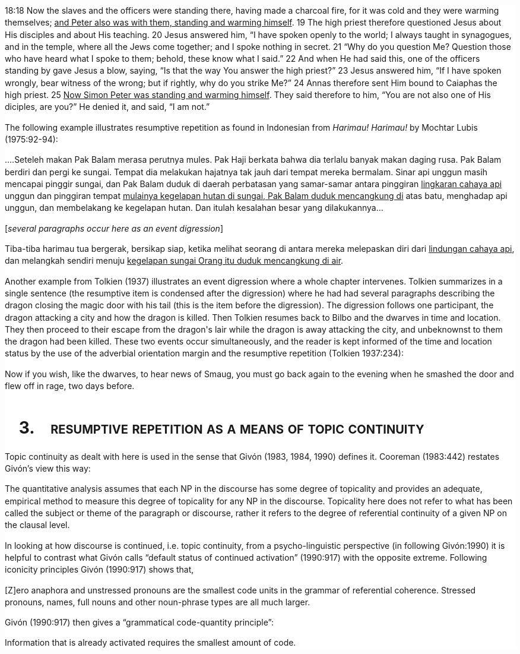 <p><span class="font4">18:18 Now the slaves and the officers were standing there, having made a charcoal fire, for it was cold and they were warming themselves; </span><span class="font4" style="text-decoration:underline;">and Peter also was with them, standing and warming himself</span><span class="font4">. 19 The high priest therefore questioned Jesus about His disciples and about His teaching. 20 Jesus answered him, “I have spoken openly to the world; I always taught in synagogues, and in the temple, where all the Jews come together; and I spoke nothing in secret. 21 “Why do you question Me? Question those who have heard what I spoke to them; behold, these know what I said.” 22 And when He had said this, one of the officers standing by gave Jesus a blow, saying, “Is that the way You answer the high priest?” 23 Jesus answered him, “If I have spoken wrongly, bear witness of the wrong; but if rightly, why do you strike Me?” 24 Annas therefore sent Him bound to Caiaphas the high priest. 25 </span><span class="font4" style="text-decoration:underline;">Now Simon Peter was standing and warming himself</span><span class="font4">. They said therefore to him, “You are not also one of His diciples, are you?” He denied it, and said, “I am not.”</span></p>
<p><span class="font5">The following example illustrates resumptive repetition as found in Indonesian from </span><span class="font5" style="font-style:italic;">Harimau! Harimau!</span><span class="font5"> by Mochtar Lubis (1975:92-94):</span></p>
<p><span class="font4">….Seteleh makan Pak Balam merasa perutnya mules. Pak Haji berkata bahwa dia terlalu banyak makan daging rusa. Pak Balam berdiri dan pergi ke sungai. Tempat dia melakukan hajatnya tak jauh dari tempat mereka bermalam. Sinar api unggun masih mencapai pinggir sungai, dan Pak Balam duduk di daerah perbatasan yang samar-samar antara pinggiran </span><span class="font4" style="text-decoration:underline;">lingkaran cahaya api</span><span class="font4"> unggun dan pinggiran tempat </span><span class="font4" style="text-decoration:underline;">mulainya kegelapan hutan di sungai, Pak Balam duduk mencangkung di</span><span class="font4"> atas batu, menghadap api unggun, dan membelakang ke kegelapan hutan. Dan itulah kesalahan besar yang dilakukannya…</span></p>
<p><span class="font5">[</span><span class="font5" style="font-style:italic;">several paragraphs occur here as an event digression</span><span class="font5">]</span></p>
<p><span class="font4">Tiba-tiba harimau tua bergerak, bersikap siap, ketika melihat seorang di antara mereka melepaskan diri dari </span><span class="font4" style="text-decoration:underline;">lindungan cahaya api</span><span class="font4">, dan melangkah sendiri menuju </span><span class="font4" style="text-decoration:underline;">kegelapan sungai Orang itu duduk mencangkung di air</span><span class="font4">.</span></p>
<p><span class="font5">Another example from Tolkien (1937) illustrates an event digression where a whole chapter intervenes. Tolkien summarizes in a single sentence (the resumptive item is condensed after the digression) where he had had several paragraphs describing the dragon closing the magic door with his tail (this is the item before the digression). The digression follows one participant, the dragon attacking a city and how the dragon is killed. Then Tolkien resumes back to Bilbo and the dwarves in time and location. They then proceed to their escape from the dragon's lair while the dragon is away attacking the city, and unbeknownst to them the dragon had been killed. These two events occur simultaneously, and the reader is kept informed of the time and location status by the use of the adverbial orientation margin and the resumptive repetition (Tolkien 1937:234):</span></p>
<p><span class="font4">Now if you wish, like the dwarves, to hear news of Smaug, you must go back again to the evening when he smashed the door and flew off in rage, two days before.</span></p>
<ul style="list-style:none;"><li>
<h1><a name="bookmark6"></a><span class="font2" style="font-weight:bold;"><a name="bookmark7"></a>3.</span><span class="font0" style="font-weight:bold;font-variant:small-caps;"> &nbsp;&nbsp;&nbsp;resumptive repetition as a means of topic continuity</span></h1></li></ul>
<p><span class="font5">Topic continuity as dealt with here is used in the sense that Givón (1983, 1984, 1990) defines it. Cooreman (1983:442) restates Givón’s view this way:</span></p>
<p><span class="font4">The quantitative analysis assumes that each NP in the discourse has some degree of topicality and provides an adequate, empirical method to measure this degree of topicality for any NP in the discourse. Topicality here does not refer to what has been called the subject or theme of the paragraph or discourse, rather it refers to the degree of referential continuity of a given NP on the clausal level.</span></p>
<p><span class="font5">In looking at how discourse is continued, i.e. topic continuity, from a psycho-linguistic perspective (in following Givón:1990) it is helpful to contrast what Givón calls “default status of continued activation” (1990:917) with the opposite extreme. Following iconicity principles Givón (1990:917) shows that,</span></p>
<p><span class="font4">[Z]ero anaphora and unstressed pronouns are the smallest code units in the grammar of referential coherence. Stressed pronouns, names, full nouns and other noun-phrase types are all much larger.</span></p>
<p><span class="font5">Givón (1990:917) then gives a “grammatical code-quantity principle”:</span></p>
<p><span class="font4">Information that is already activated requires the smallest amount of code.</span></p>